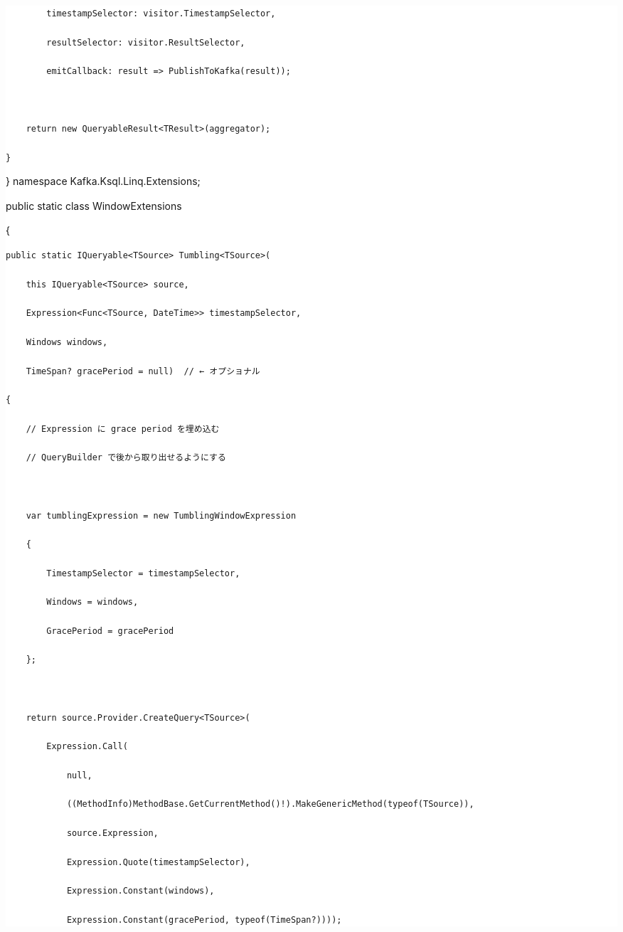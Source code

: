             timestampSelector: visitor.TimestampSelector,

            resultSelector: visitor.ResultSelector,

            emitCallback: result => PublishToKafka(result));

        

        return new QueryableResult<TResult>(aggregator);

    }

}
namespace Kafka.Ksql.Linq.Extensions;



public static class WindowExtensions

{

    public static IQueryable<TSource> Tumbling<TSource>(

        this IQueryable<TSource> source,

        Expression<Func<TSource, DateTime>> timestampSelector,

        Windows windows,

        TimeSpan? gracePeriod = null)  // ← オプショナル

    {

        // Expression に grace period を埋め込む

        // QueryBuilder で後から取り出せるようにする

        

        var tumblingExpression = new TumblingWindowExpression

        {

            TimestampSelector = timestampSelector,

            Windows = windows,

            GracePeriod = gracePeriod

        };

        

        return source.Provider.CreateQuery<TSource>(

            Expression.Call(

                null,

                ((MethodInfo)MethodBase.GetCurrentMethod()!).MakeGenericMethod(typeof(TSource)),

                source.Expression,

                Expression.Quote(timestampSelector),

                Expression.Constant(windows),

                Expression.Constant(gracePeriod, typeof(TimeSpan?))));

